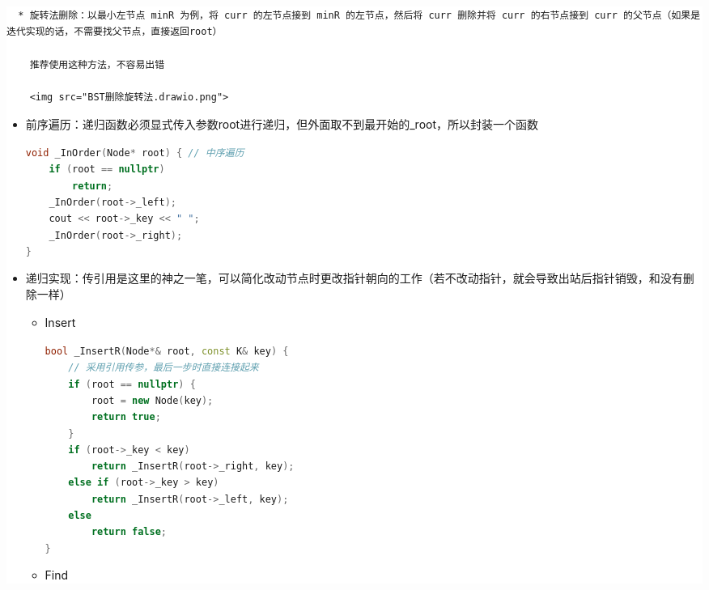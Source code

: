       * 旋转法删除：以最小左节点 minR 为例，将 curr 的左节点接到 minR 的左节点，然后将 curr 删除并将 curr 的右节点接到 curr 的父节点（如果是迭代实现的话，不需要找父节点，直接返回root）
      
        推荐使用这种方法，不容易出错
      
        <img src="BST删除旋转法.drawio.png">
    
  * 前序遍历：递归函数必须显式传入参数root进行递归，但外面取不到最开始的_root，所以封装一个函数
  
    ```cpp
    void _InOrder(Node* root) { // 中序遍历
        if (root == nullptr)
            return;
        _InOrder(root->_left);
        cout << root->_key << " ";
        _InOrder(root->_right);
    }
    ```
  
* 递归实现：传引用是这里的神之一笔，可以简化改动节点时更改指针朝向的工作（若不改动指针，就会导致出站后指针销毁，和没有删除一样）
  * Insert

    ```cpp
    bool _InsertR(Node*& root, const K& key) {
        // 采用引用传参，最后一步时直接连接起来
        if (root == nullptr) {
            root = new Node(key);
            return true;
        }
        if (root->_key < key)
            return _InsertR(root->_right, key);
        else if (root->_key > key)
            return _InsertR(root->_left, key);
        else
            return false;
    }
    ```
    
  * Find
